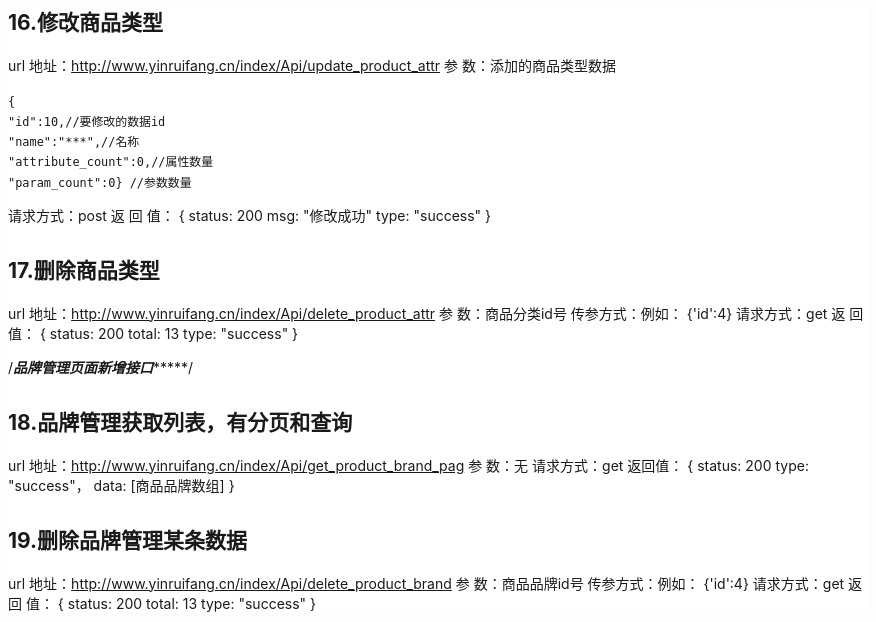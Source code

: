 ## 16.修改商品类型
url 地址：http://www.yinruifang.cn/index/Api/update_product_attr
参    数：添加的商品类型数据

```
{
"id":10,//要修改的数据id
"name":"***",//名称
"attribute_count":0,//属性数量
"param_count":0} //参数数量
```



请求方式：post
返 回 值：
{
status: 200
msg: "修改成功"
type: "success"
}

## 17.删除商品类型
url 地址：http://www.yinruifang.cn/index/Api/delete_product_attr
参    数：商品分类id号
传参方式：例如： {'id':4}
请求方式：get
返 回 值：
{
status: 200
total: 13
type: "success"
}



/*****************品牌管理页面新增接口**********************/
## 18.品牌管理获取列表，有分页和查询
url 地址：http://www.yinruifang.cn/index/Api/get_product_brand_pag
参    数：无
请求方式：get
返回值：
{
status: 200
type: "success"，
data: [商品品牌数组]
}

## 19.删除品牌管理某条数据
url 地址：http://www.yinruifang.cn/index/Api/delete_product_brand
参    数：商品品牌id号
传参方式：例如： {'id':4}
请求方式：get
返 回 值：
{
status: 200
total: 13
type: "success"
}
